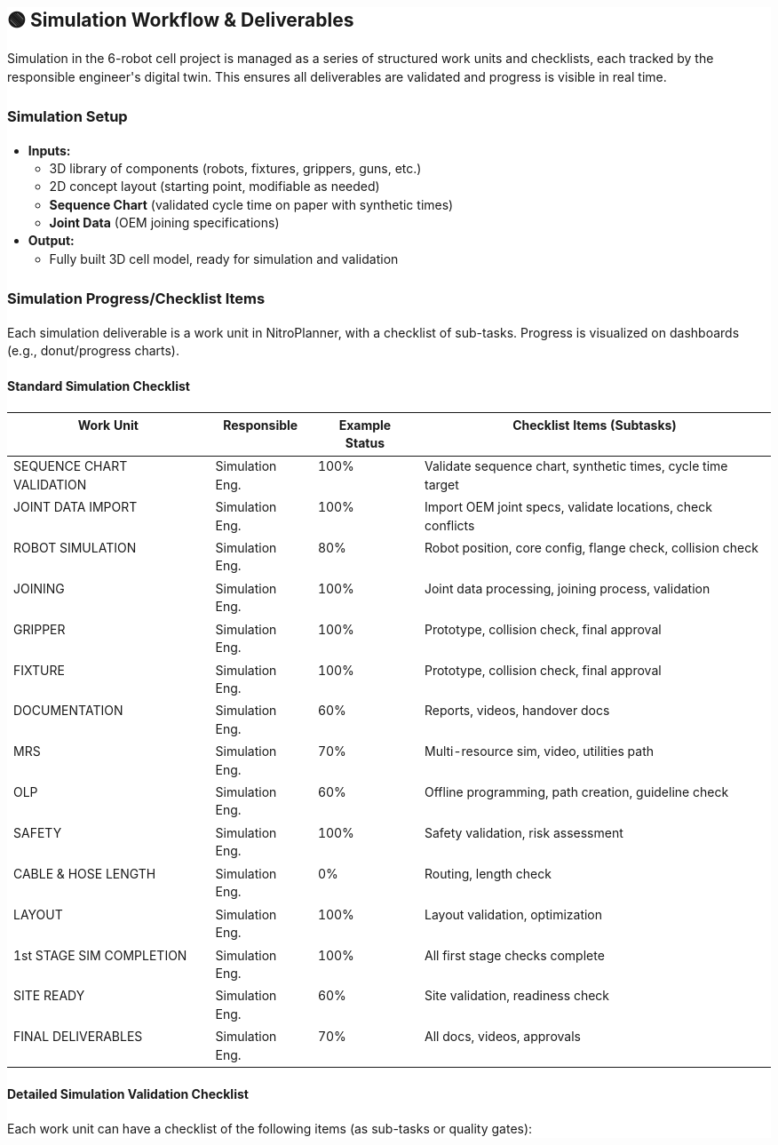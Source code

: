 ## 🟢 Simulation Workflow & Deliverables

Simulation in the 6-robot cell project is managed as a series of structured work units and checklists, each tracked by the responsible engineer's digital twin. This ensures all deliverables are validated and progress is visible in real time.

### Simulation Setup
- **Inputs:**
  - 3D library of components (robots, fixtures, grippers, guns, etc.)
  - 2D concept layout (starting point, modifiable as needed)
  - **Sequence Chart** (validated cycle time on paper with synthetic times)
  - **Joint Data** (OEM joining specifications)
- **Output:**
  - Fully built 3D cell model, ready for simulation and validation

### Simulation Progress/Checklist Items
Each simulation deliverable is a work unit in NitroPlanner, with a checklist of sub-tasks. Progress is visualized on dashboards (e.g., donut/progress charts).

#### Standard Simulation Checklist
| Work Unit                | Responsible         | Example Status | Checklist Items (Subtasks)                                 |
|--------------------------|--------------------|---------------|------------------------------------------------------------|
| SEQUENCE CHART VALIDATION| Simulation Eng.    | 100%          | Validate sequence chart, synthetic times, cycle time target |
| JOINT DATA IMPORT        | Simulation Eng.    | 100%          | Import OEM joint specs, validate locations, check conflicts |
| ROBOT SIMULATION         | Simulation Eng.    | 80%           | Robot position, core config, flange check, collision check |
| JOINING                  | Simulation Eng.    | 100%          | Joint data processing, joining process, validation         |
| GRIPPER                  | Simulation Eng.    | 100%          | Prototype, collision check, final approval                 |
| FIXTURE                  | Simulation Eng.    | 100%          | Prototype, collision check, final approval                 |
| DOCUMENTATION            | Simulation Eng.    | 60%           | Reports, videos, handover docs                             |
| MRS                      | Simulation Eng.    | 70%           | Multi-resource sim, video, utilities path                  |
| OLP                      | Simulation Eng.    | 60%           | Offline programming, path creation, guideline check        |
| SAFETY                   | Simulation Eng.    | 100%          | Safety validation, risk assessment                         |
| CABLE & HOSE LENGTH      | Simulation Eng.    | 0%            | Routing, length check                                      |
| LAYOUT                   | Simulation Eng.    | 100%          | Layout validation, optimization                            |
| 1st STAGE SIM COMPLETION | Simulation Eng.    | 100%          | All first stage checks complete                            |
| SITE READY               | Simulation Eng.    | 60%           | Site validation, readiness check                           |
| FINAL DELIVERABLES       | Simulation Eng.    | 70%           | All docs, videos, approvals                                |

#### Detailed Simulation Validation Checklist
Each work unit can have a checklist of the following items (as sub-tasks or quality gates):
